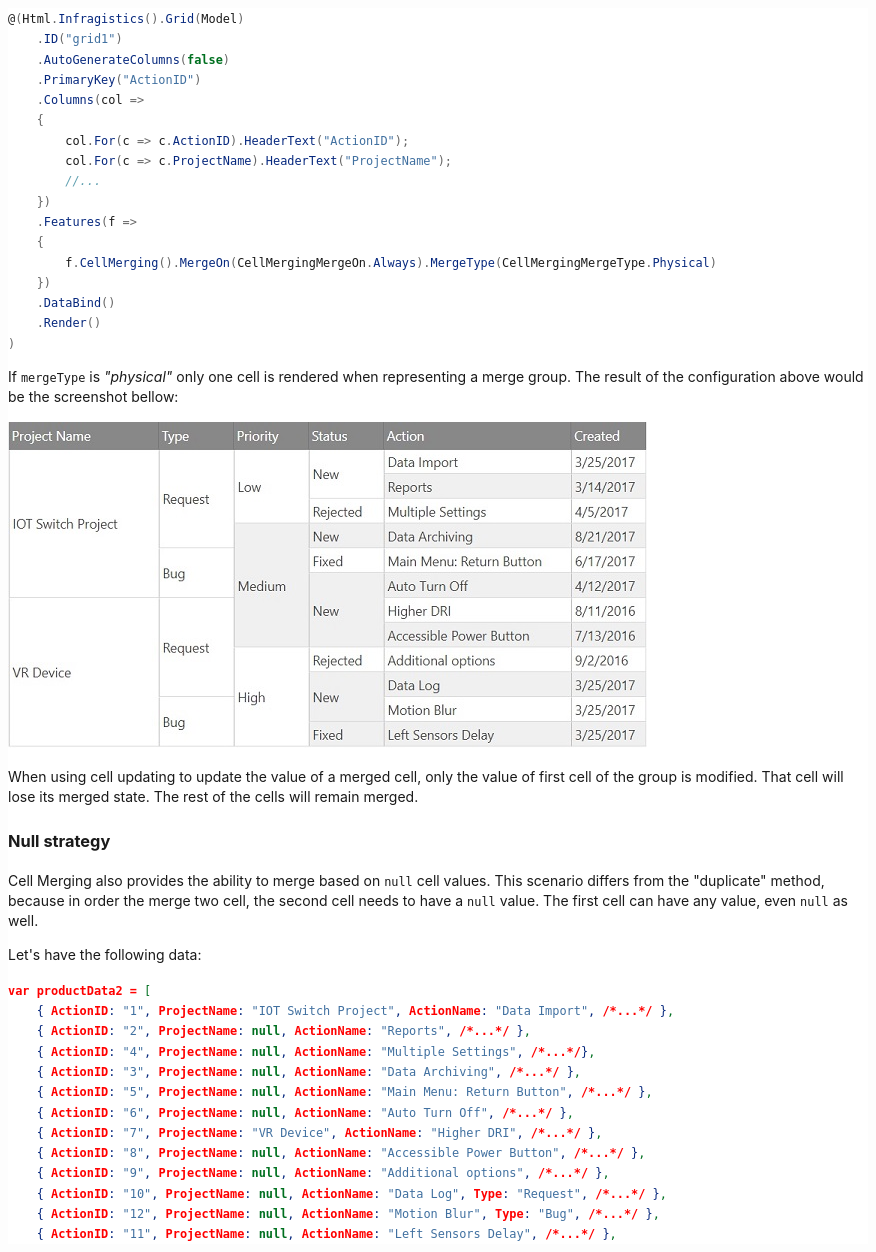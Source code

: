 ```csharp
@(Html.Infragistics().Grid(Model)
    .ID("grid1")
    .AutoGenerateColumns(false)
    .PrimaryKey("ActionID")
    .Columns(col =>
    {
        col.For(c => c.ActionID).HeaderText("ActionID");
        col.For(c => c.ProjectName).HeaderText("ProjectName");
        //...
    })
    .Features(f =>
    {
        f.CellMerging().MergeOn(CellMergingMergeOn.Always).MergeType(CellMergingMergeType.Physical)
    })
    .DataBind()
    .Render()
)
```

If `mergeType` is *"physical"* only one cell is rendered when representing a merge group. The result of the configuration above would be the screenshot bellow:

![](images/igGrid_CellMerging_Advaced_duplicate_physical.jpg)

When using cell updating to update the value of a merged cell, only the value of first cell of the group is modified. That cell will lose its merged state. The rest of the cells will remain merged.

### <a id="merge-null"></a> Null strategy

Cell Merging also provides the ability to merge based on `null` cell values. This scenario differs from the "duplicate" method, because in order the merge two cell, the second cell needs to have a `null` value. The first cell can have any value, even `null` as well.

Let's have the following data:

```json
var productData2 = [
    { ActionID: "1", ProjectName: "IOT Switch Project", ActionName: "Data Import", /*...*/ },
    { ActionID: "2", ProjectName: null, ActionName: "Reports", /*...*/ },
    { ActionID: "4", ProjectName: null, ActionName: "Multiple Settings", /*...*/},
    { ActionID: "3", ProjectName: null, ActionName: "Data Archiving", /*...*/ },
    { ActionID: "5", ProjectName: null, ActionName: "Main Menu: Return Button", /*...*/ },
    { ActionID: "6", ProjectName: null, ActionName: "Auto Turn Off", /*...*/ },
    { ActionID: "7", ProjectName: "VR Device", ActionName: "Higher DRI", /*...*/ },
    { ActionID: "8", ProjectName: null, ActionName: "Accessible Power Button", /*...*/ },
    { ActionID: "9", ProjectName: null, ActionName: "Additional options", /*...*/ },
    { ActionID: "10", ProjectName: null, ActionName: "Data Log", Type: "Request", /*...*/ },
    { ActionID: "12", ProjectName: null, ActionName: "Motion Blur", Type: "Bug", /*...*/ },
    { ActionID: "11", ProjectName: null, ActionName: "Left Sensors Delay", /*...*/ },
```